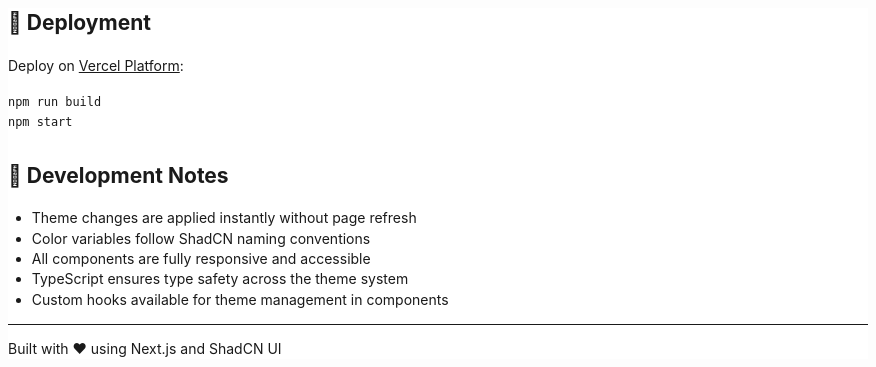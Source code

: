 ## 🚀 Deployment

Deploy on [Vercel Platform](https://vercel.com/new?utm_medium=default-template&filter=next.js&utm_source=create-next-app&utm_campaign=create-next-app-readme):

```bash
npm run build
npm start
```

## 📝 Development Notes

- Theme changes are applied instantly without page refresh
- Color variables follow ShadCN naming conventions
- All components are fully responsive and accessible
- TypeScript ensures type safety across the theme system
- Custom hooks available for theme management in components

---

Built with ❤️ using Next.js and ShadCN UI
